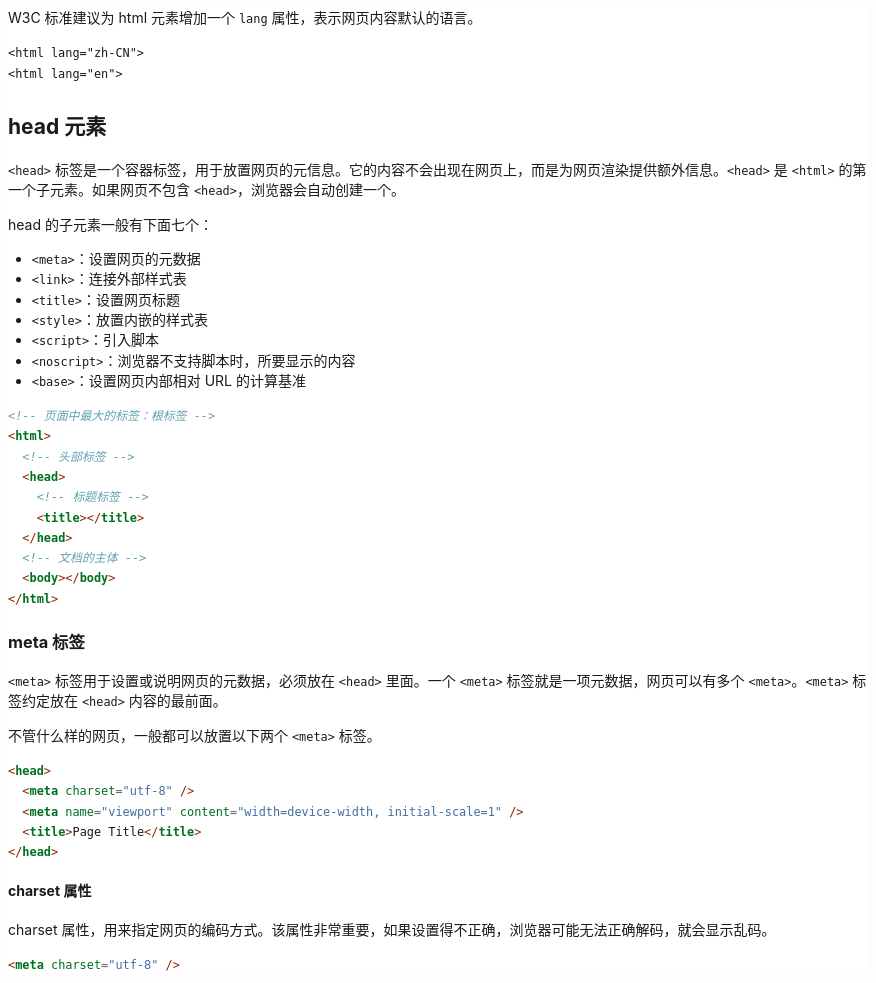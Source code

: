 W3C 标准建议为 html 元素增加一个 `lang` 属性，表示网页内容默认的语言。

```
<html lang="zh-CN">
<html lang="en">
```

## head 元素

`<head>` 标签是一个容器标签，用于放置网页的元信息。它的内容不会出现在网页上，而是为网页渲染提供额外信息。`<head>` 是 `<html>` 的第一个子元素。如果网页不包含 `<head>`，浏览器会自动创建一个。

head 的子元素一般有下面七个：

- `<meta>`：设置网页的元数据
- `<link>`：连接外部样式表
- `<title>`：设置网页标题
- `<style>`：放置内嵌的样式表
- `<script>`：引入脚本
- `<noscript>`：浏览器不支持脚本时，所要显示的内容
- `<base>`：设置网页内部相对 URL 的计算基准

```html
<!-- 页面中最大的标签：根标签 -->
<html>
  <!-- 头部标签 -->
  <head>
    <!-- 标题标签 -->
    <title></title>
  </head>
  <!-- 文档的主体 -->
  <body></body>
</html>
```

### meta 标签

`<meta>` 标签用于设置或说明网页的元数据，必须放在 `<head>` 里面。一个 `<meta>` 标签就是一项元数据，网页可以有多个 `<meta>`。`<meta>` 标签约定放在 `<head>` 内容的最前面。

不管什么样的网页，一般都可以放置以下两个 `<meta>` 标签。

```html
<head>
  <meta charset="utf-8" />
  <meta name="viewport" content="width=device-width, initial-scale=1" />
  <title>Page Title</title>
</head>
```

#### charset 属性

charset 属性，用来指定网页的编码方式。该属性非常重要，如果设置得不正确，浏览器可能无法正确解码，就会显示乱码。

```html
<meta charset="utf-8" />
```

